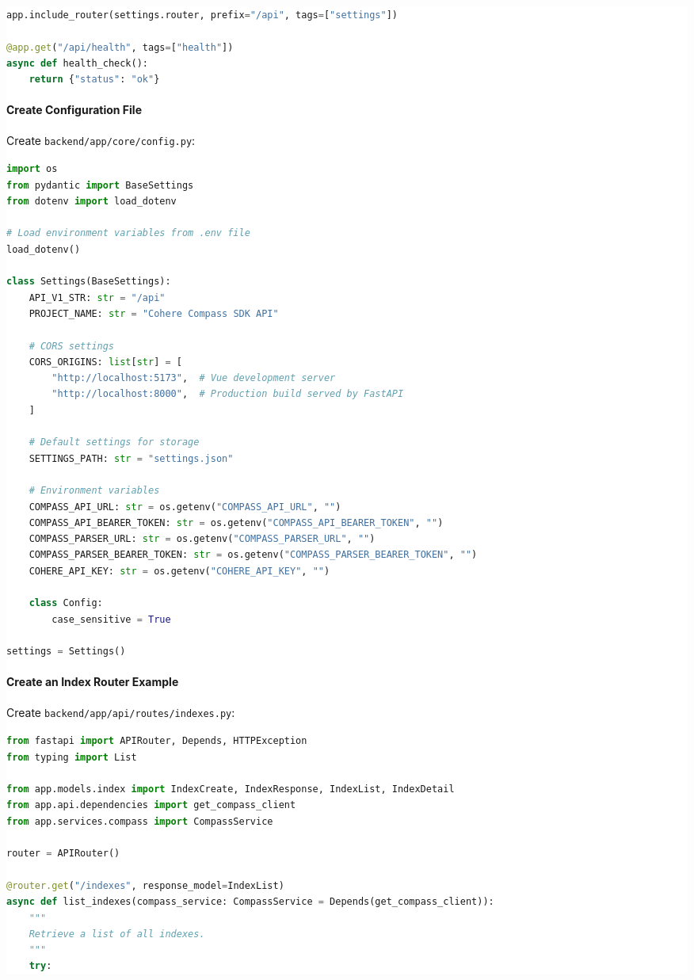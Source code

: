 ```python
app.include_router(settings.router, prefix="/api", tags=["settings"])

@app.get("/api/health", tags=["health"])
async def health_check():
    return {"status": "ok"}
```

#### Create Configuration File

Create `backend/app/core/config.py`:

```python
import os
from pydantic import BaseSettings
from dotenv import load_dotenv

# Load environment variables from .env file
load_dotenv()

class Settings(BaseSettings):
    API_V1_STR: str = "/api"
    PROJECT_NAME: str = "Cohere Compass SDK API"
    
    # CORS settings
    CORS_ORIGINS: list[str] = [
        "http://localhost:5173",  # Vue development server
        "http://localhost:8000",  # Production build served by FastAPI
    ]
    
    # Default settings for storage
    SETTINGS_PATH: str = "settings.json"
    
    # Environment variables
    COMPASS_API_URL: str = os.getenv("COMPASS_API_URL", "")
    COMPASS_API_BEARER_TOKEN: str = os.getenv("COMPASS_API_BEARER_TOKEN", "")
    COMPASS_PARSER_URL: str = os.getenv("COMPASS_PARSER_URL", "")
    COMPASS_PARSER_BEARER_TOKEN: str = os.getenv("COMPASS_PARSER_BEARER_TOKEN", "")
    COHERE_API_KEY: str = os.getenv("COHERE_API_KEY", "")
    
    class Config:
        case_sensitive = True

settings = Settings()
```

#### Create an Index Router Example

Create `backend/app/api/routes/indexes.py`:

```python
from fastapi import APIRouter, Depends, HTTPException
from typing import List

from app.models.index import IndexCreate, IndexResponse, IndexList, IndexDetail
from app.api.dependencies import get_compass_client
from app.services.compass import CompassService

router = APIRouter()

@router.get("/indexes", response_model=IndexList)
async def list_indexes(compass_service: CompassService = Depends(get_compass_client)):
    """
    Retrieve a list of all indexes.
    """
    try:
```